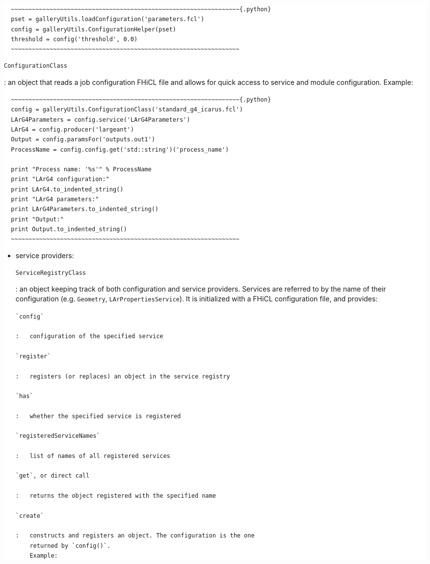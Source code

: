       ~~~~~~~~~~~~~~~~~~~~~~~~~~~~~~~~~~~~~~~~~~~~~~~~~~~~~~~~~~~~~~~~~{.python}
      pset = galleryUtils.loadConfiguration('parameters.fcl')
      config = galleryUtils.ConfigurationHelper(pset)
      threshold = config('threshold', 0.0)
      ~~~~~~~~~~~~~~~~~~~~~~~~~~~~~~~~~~~~~~~~~~~~~~~~~~~~~~~~~~~~~~~~~
  
  `ConfigurationClass`
  
  :   an object that reads a job configuration FHiCL file and allows for quick
      access to service and module configuration. Example:
      
      ~~~~~~~~~~~~~~~~~~~~~~~~~~~~~~~~~~~~~~~~~~~~~~~~~~~~~~~~~~~~~~~~~{.python}
      config = galleryUtils.ConfigurationClass('standard_g4_icarus.fcl')
      LArG4Parameters = config.service('LArG4Parameters')
      LArG4 = config.producer('largeant')
      Output = config.paramsFor('outputs.out1')
      ProcessName = config.config.get('std::string')('process_name')
      
      print "Process name: '%s'" % ProcessName
      print "LArG4 configuration:"
      print LArG4.to_indented_string()
      print "LArG4 parameters:"
      print LArG4Parameters.to_indented_string()
      print "Output:"
      print Output.to_indented_string()
      ~~~~~~~~~~~~~~~~~~~~~~~~~~~~~~~~~~~~~~~~~~~~~~~~~~~~~~~~~~~~~~~~~
  
* service providers:

  `ServiceRegistryClass`
  
  :   an object keeping track of both configuration and service providers.
      Services are referred to by the name of their configuration
      (e.g. `Geometry`, `LArPropertiesService`).
      It is initialized with a FHiCL configuration file, and provides:
      
      `config`
      
      :   configuration of the specified service
      
      `register`
      
      :   registers (or replaces) an object in the service registry
      
      `has`
      
      :   whether the specified service is registered
      
      `registeredServiceNames`
      
      :   list of names of all registered services
      
      `get`, or direct call
      
      :   returns the object registered with the specified name
      
      `create`
      
      :   constructs and registers an object. The configuration is the one
          returned by `config()`.
          Example:
          